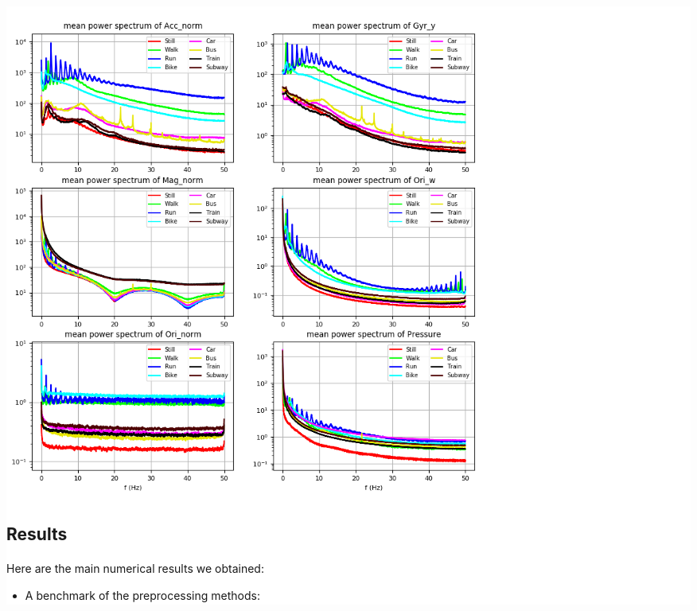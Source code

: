 <img src="images/average_spectrum.png" alt="average spectrum" width="600"/>


## Results
Here are the main numerical results we obtained: 
- A benchmark of the preprocessing methods: